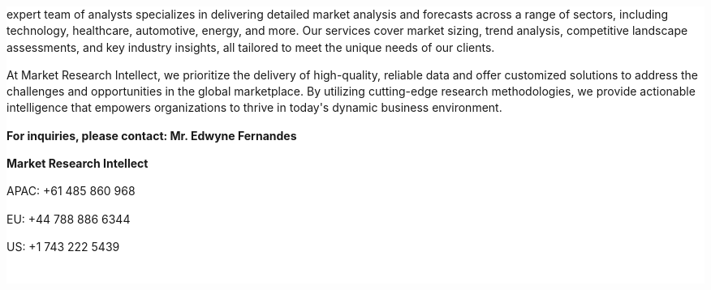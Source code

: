 expert team of analysts specializes in delivering detailed market analysis and forecasts across a range of sectors, including technology, healthcare, automotive, energy, and more. Our services cover market sizing, trend analysis, competitive landscape assessments, and key industry insights, all tailored to meet the unique needs of our clients.</p><p>At Market Research Intellect, we prioritize the delivery of high-quality, reliable data and offer customized solutions to address the challenges and opportunities in the global marketplace. By utilizing cutting-edge research methodologies, we provide actionable intelligence that empowers organizations to thrive in today's dynamic business environment.</p><p><strong>For inquiries, please contact: Mr. Edwyne Fernandes</strong></p><p><strong>Market Research Intellect</strong></p><p>APAC: +61 485 860 968</p><p>EU: +44 788 886 6344</p><p>US: +1 743 222 5439</p></div><div class="article-main__content" data-test-id="publishing-text-block">&nbsp;</div>
